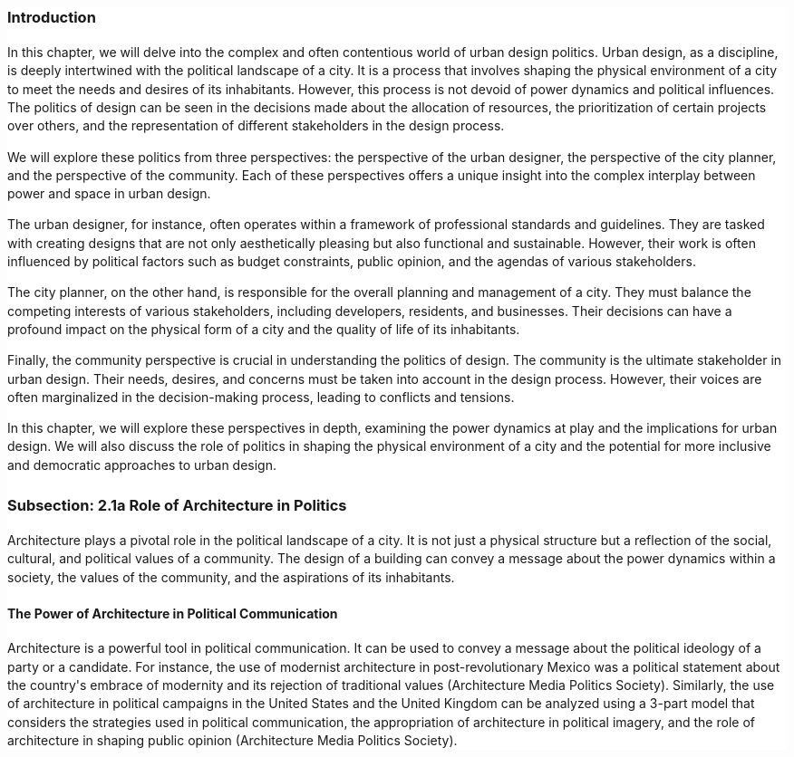 


### Introduction

In this chapter, we will delve into the complex and often contentious world of urban design politics. Urban design, as a discipline, is deeply intertwined with the political landscape of a city. It is a process that involves shaping the physical environment of a city to meet the needs and desires of its inhabitants. However, this process is not devoid of power dynamics and political influences. The politics of design can be seen in the decisions made about the allocation of resources, the prioritization of certain projects over others, and the representation of different stakeholders in the design process.

We will explore these politics from three perspectives: the perspective of the urban designer, the perspective of the city planner, and the perspective of the community. Each of these perspectives offers a unique insight into the complex interplay between power and space in urban design. 

The urban designer, for instance, often operates within a framework of professional standards and guidelines. They are tasked with creating designs that are not only aesthetically pleasing but also functional and sustainable. However, their work is often influenced by political factors such as budget constraints, public opinion, and the agendas of various stakeholders.

The city planner, on the other hand, is responsible for the overall planning and management of a city. They must balance the competing interests of various stakeholders, including developers, residents, and businesses. Their decisions can have a profound impact on the physical form of a city and the quality of life of its inhabitants.

Finally, the community perspective is crucial in understanding the politics of design. The community is the ultimate stakeholder in urban design. Their needs, desires, and concerns must be taken into account in the design process. However, their voices are often marginalized in the decision-making process, leading to conflicts and tensions.

In this chapter, we will explore these perspectives in depth, examining the power dynamics at play and the implications for urban design. We will also discuss the role of politics in shaping the physical environment of a city and the potential for more inclusive and democratic approaches to urban design.




### Subsection: 2.1a Role of Architecture in Politics

Architecture plays a pivotal role in the political landscape of a city. It is not just a physical structure but a reflection of the social, cultural, and political values of a community. The design of a building can convey a message about the power dynamics within a society, the values of the community, and the aspirations of its inhabitants.

#### The Power of Architecture in Political Communication

Architecture is a powerful tool in political communication. It can be used to convey a message about the political ideology of a party or a candidate. For instance, the use of modernist architecture in post-revolutionary Mexico was a political statement about the country's embrace of modernity and its rejection of traditional values (Architecture Media Politics Society). Similarly, the use of architecture in political campaigns in the United States and the United Kingdom can be analyzed using a 3-part model that considers the strategies used in political communication, the appropriation of architecture in political imagery, and the role of architecture in shaping public opinion (Architecture Media Politics Society).
